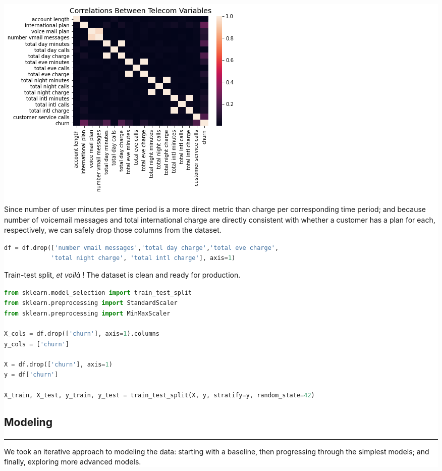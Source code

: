 
![png](images/output_28_0.png)


Since number of user minutes per time period is a more direct metric than charge per corresponding time period; and because number of voicemail messages and total international charge are directly consistent with whether a customer has a plan for each, respectively, we can safely drop those columns from the dataset. 


```python
df = df.drop(['number vmail messages','total day charge','total eve charge', 
             'total night charge', 'total intl charge'], axis=1)
```

Train-test split, <i>et voilà</i> ! The dataset is clean and ready for production. 


```python
from sklearn.model_selection import train_test_split
from sklearn.preprocessing import StandardScaler
from sklearn.preprocessing import MinMaxScaler

X_cols = df.drop(['churn'], axis=1).columns
y_cols = ['churn']

X = df.drop(['churn'], axis=1)
y = df['churn']

X_train, X_test, y_train, y_test = train_test_split(X, y, stratify=y, random_state=42)
```

## Modeling
---
We took an iterative approach to modeling the data: starting with a baseline, then progressing through the simplest models; and finally, exploring more advanced models.
